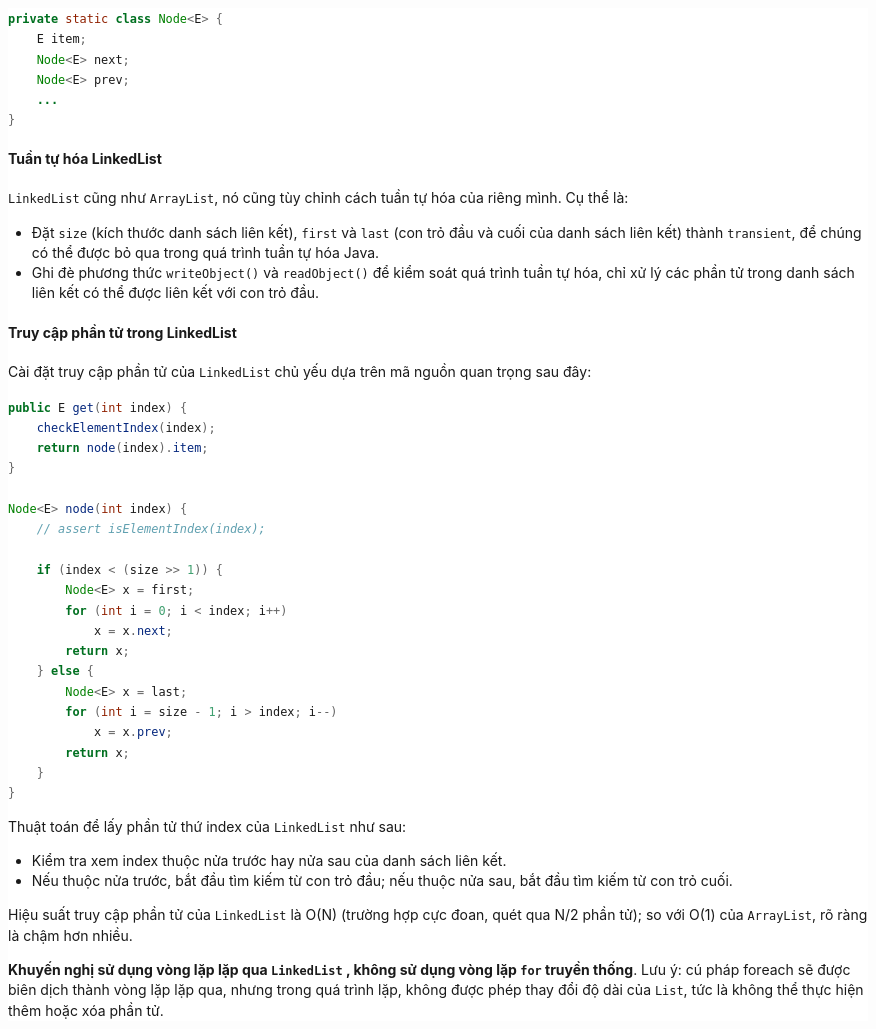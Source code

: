 ```java
private static class Node<E> {
    E item;
    Node<E> next;
    Node<E> prev;
    ...
}
```

#### Tuần tự hóa LinkedList

`LinkedList` cũng như `ArrayList`, nó cũng tùy chỉnh cách tuần tự hóa của riêng mình. Cụ thể là:

- Đặt `size` (kích thước danh sách liên kết), `first` và `last` (con trỏ đầu và cuối của danh sách liên kết) thành `transient`, để chúng có thể được bỏ qua trong quá trình tuần tự hóa Java.
- Ghi đè phương thức `writeObject()` và `readObject()` để kiểm soát quá trình tuần tự hóa, chỉ xử lý các phần tử trong danh sách liên kết có thể được liên kết với con trỏ đầu.

#### Truy cập phần tử trong LinkedList

Cài đặt truy cập phần tử của `LinkedList` chủ yếu dựa trên mã nguồn quan trọng sau đây:

```java
public E get(int index) {
    checkElementIndex(index);
    return node(index).item;
}

Node<E> node(int index) {
    // assert isElementIndex(index);

    if (index < (size >> 1)) {
        Node<E> x = first;
        for (int i = 0; i < index; i++)
            x = x.next;
        return x;
    } else {
        Node<E> x = last;
        for (int i = size - 1; i > index; i--)
            x = x.prev;
        return x;
    }
}
```

Thuật toán để lấy phần tử thứ index của `LinkedList` như sau:

- Kiểm tra xem index thuộc nửa trước hay nửa sau của danh sách liên kết.
- Nếu thuộc nửa trước, bắt đầu tìm kiếm từ con trỏ đầu; nếu thuộc nửa sau, bắt đầu tìm kiếm từ con trỏ cuối.

Hiệu suất truy cập phần tử của `LinkedList` là O(N) (trường hợp cực đoan, quét qua N/2 phần tử); so với O(1) của `ArrayList`, rõ ràng là chậm hơn nhiều.

**Khuyến nghị sử dụng vòng lặp lặp qua `LinkedList` , không sử dụng vòng lặp `for` truyền thống**. Lưu ý: cú pháp foreach sẽ được biên dịch thành vòng lặp lặp qua, nhưng trong quá trình lặp, không được phép thay đổi độ dài của `List`, tức là không thể thực hiện thêm hoặc xóa phần tử.
